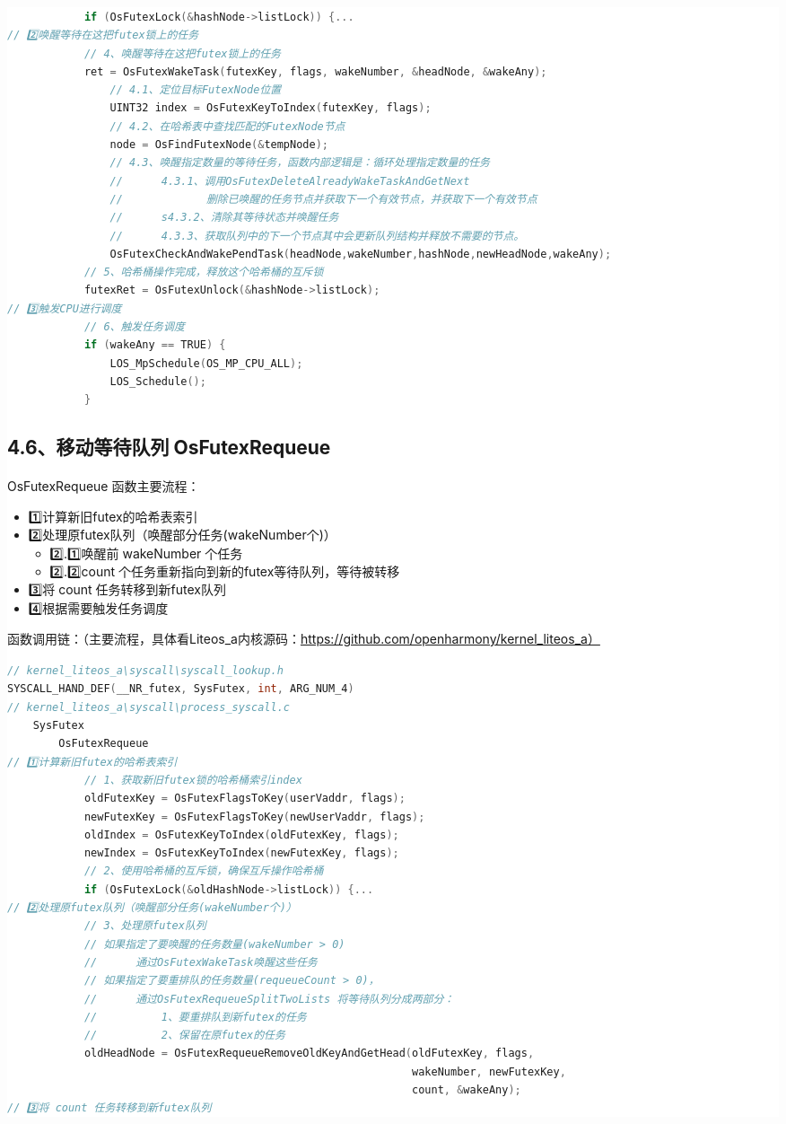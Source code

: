 ```c
            if (OsFutexLock(&hashNode->listLock)) {...
// 2️⃣唤醒等待在这把futex锁上的任务
            // 4、唤醒等待在这把futex锁上的任务
            ret = OsFutexWakeTask(futexKey, flags, wakeNumber, &headNode, &wakeAny);
                // 4.1、定位目标FutexNode位置
                UINT32 index = OsFutexKeyToIndex(futexKey, flags);
                // 4.2、在哈希表中查找匹配的FutexNode节点
                node = OsFindFutexNode(&tempNode);
                // 4.3、唤醒指定数量的等待任务，函数内部逻辑是：循环处理指定数量的任务
                // 		4.3.1、调用OsFutexDeleteAlreadyWakeTaskAndGetNext
                //        	   删除已唤醒的任务节点并获取下一个有效节点，并获取下一个有效节点
                //		s4.3.2、清除其等待状态并唤醒任务
                //		4.3.3、获取队列中的下一个节点其中会更新队列结构并释放不需要的节点。
                OsFutexCheckAndWakePendTask(headNode,wakeNumber,hashNode,newHeadNode,wakeAny);
            // 5、哈希桶操作完成，释放这个哈希桶的互斥锁
            futexRet = OsFutexUnlock(&hashNode->listLock);
// 3️⃣触发CPU进行调度
            // 6、触发任务调度
            if (wakeAny == TRUE) {
                LOS_MpSchedule(OS_MP_CPU_ALL);
                LOS_Schedule();
            }
```



## 4.6、移动等待队列 OsFutexRequeue 

OsFutexRequeue 函数主要流程：

* 1️⃣计算新旧futex的哈希表索引
* 2️⃣处理原futex队列（唤醒部分任务(wakeNumber个)）
  * 2️⃣.1️⃣唤醒前 wakeNumber 个任务
  * 2️⃣.2️⃣count 个任务重新指向到新的futex等待队列，等待被转移
* 3️⃣将 count 任务转移到新futex队列
* 4️⃣根据需要触发任务调度

函数调用链：（主要流程，具体看Liteos_a内核源码：https://github.com/openharmony/kernel_liteos_a）

```c
// kernel_liteos_a\syscall\syscall_lookup.h
SYSCALL_HAND_DEF(__NR_futex, SysFutex, int, ARG_NUM_4)
// kernel_liteos_a\syscall\process_syscall.c
	SysFutex
    	OsFutexRequeue
// 1️⃣计算新旧futex的哈希表索引
            // 1、获取新旧futex锁的哈希桶索引index
            oldFutexKey = OsFutexFlagsToKey(userVaddr, flags);
            newFutexKey = OsFutexFlagsToKey(newUserVaddr, flags);
            oldIndex = OsFutexKeyToIndex(oldFutexKey, flags);
            newIndex = OsFutexKeyToIndex(newFutexKey, flags);
            // 2、使用哈希桶的互斥锁，确保互斥操作哈希桶
            if (OsFutexLock(&oldHashNode->listLock)) {...
// 2️⃣处理原futex队列（唤醒部分任务(wakeNumber个)）
            // 3、处理原futex队列
            // 如果指定了要唤醒的任务数量(wakeNumber > 0)
            //    	通过OsFutexWakeTask唤醒这些任务
            // 如果指定了要重排队的任务数量(requeueCount > 0)，
            // 	 	通过OsFutexRequeueSplitTwoLists 将等待队列分成两部分：
            // 			1、要重排队到新futex的任务
            //      	2、保留在原futex的任务
            oldHeadNode = OsFutexRequeueRemoveOldKeyAndGetHead(oldFutexKey, flags, 
                                                               wakeNumber, newFutexKey, 
                                                               count, &wakeAny);
// 3️⃣将 count 任务转移到新futex队列
```